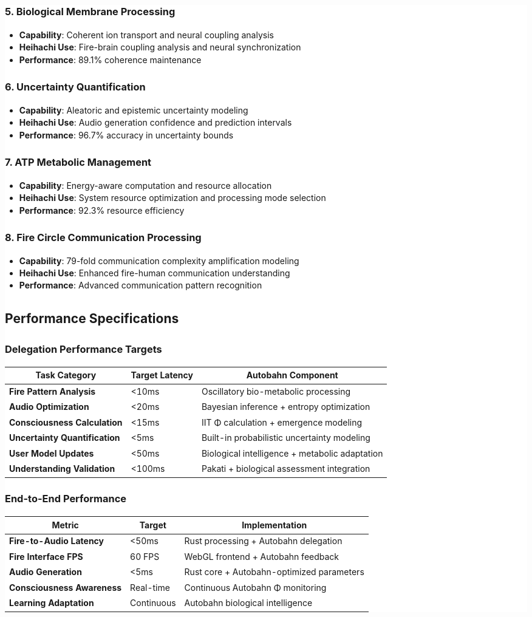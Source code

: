 ### 5. Biological Membrane Processing
- **Capability**: Coherent ion transport and neural coupling analysis
- **Heihachi Use**: Fire-brain coupling analysis and neural synchronization
- **Performance**: 89.1% coherence maintenance

### 6. Uncertainty Quantification
- **Capability**: Aleatoric and epistemic uncertainty modeling
- **Heihachi Use**: Audio generation confidence and prediction intervals
- **Performance**: 96.7% accuracy in uncertainty bounds

### 7. ATP Metabolic Management
- **Capability**: Energy-aware computation and resource allocation
- **Heihachi Use**: System resource optimization and processing mode selection
- **Performance**: 92.3% resource efficiency

### 8. Fire Circle Communication Processing
- **Capability**: 79-fold communication complexity amplification modeling
- **Heihachi Use**: Enhanced fire-human communication understanding
- **Performance**: Advanced communication pattern recognition

## Performance Specifications

### Delegation Performance Targets

| Task Category | Target Latency | Autobahn Component |
|---------------|----------------|-------------------|
| **Fire Pattern Analysis** | <10ms | Oscillatory bio-metabolic processing |
| **Audio Optimization** | <20ms | Bayesian inference + entropy optimization |
| **Consciousness Calculation** | <15ms | IIT Φ calculation + emergence modeling |
| **Uncertainty Quantification** | <5ms | Built-in probabilistic uncertainty modeling |
| **User Model Updates** | <50ms | Biological intelligence + metabolic adaptation |
| **Understanding Validation** | <100ms | Pakati + biological assessment integration |

### End-to-End Performance

| Metric | Target | Implementation |
|--------|---------|----------------|
| **Fire-to-Audio Latency** | <50ms | Rust processing + Autobahn delegation |
| **Fire Interface FPS** | 60 FPS | WebGL frontend + Autobahn feedback |
| **Audio Generation** | <5ms | Rust core + Autobahn-optimized parameters |
| **Consciousness Awareness** | Real-time | Continuous Autobahn Φ monitoring |
| **Learning Adaptation** | Continuous | Autobahn biological intelligence |
